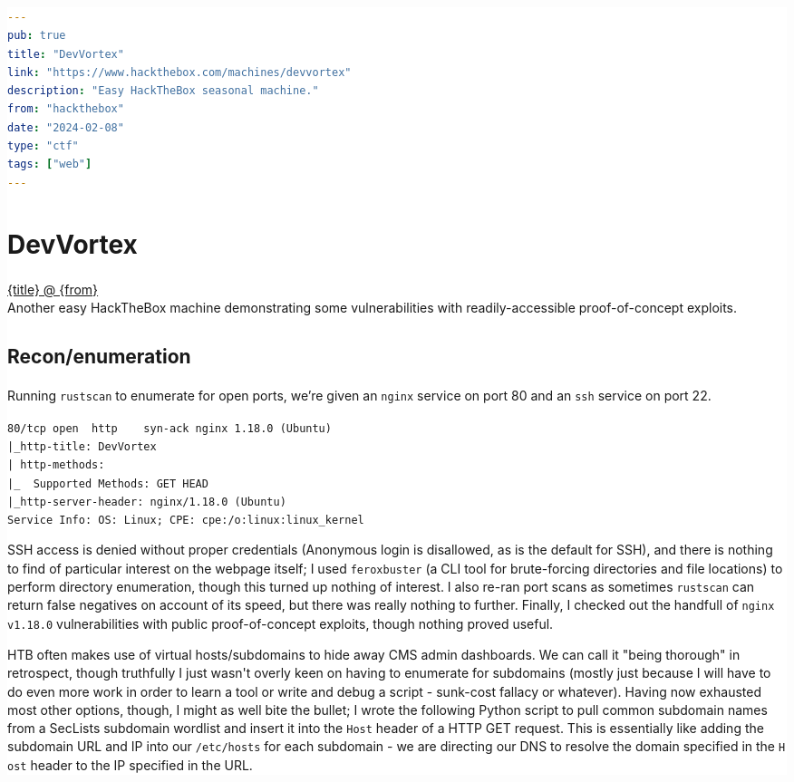 ```yaml
---
pub: true
title: "DevVortex"
link: "https://www.hackthebox.com/machines/devvortex"
description: "Easy HackTheBox seasonal machine."
from: "hackthebox"
date: "2024-02-08"
type: "ctf"
tags: ["web"]
---
```


# DevVortex

<aside>
<a href={link}>{title} @ {from}</a><br/>
Another easy HackTheBox machine demonstrating some vulnerabilities with readily-accessible proof-of-concept exploits.
</aside>

## Recon/enumeration

Running `rustscan` to enumerate for open ports, we’re given an `nginx` service on port 80 and an `ssh` service on port 22.

```
80/tcp open  http    syn-ack nginx 1.18.0 (Ubuntu)
|_http-title: DevVortex
| http-methods:
|_  Supported Methods: GET HEAD
|_http-server-header: nginx/1.18.0 (Ubuntu)
Service Info: OS: Linux; CPE: cpe:/o:linux:linux_kernel

```

SSH access is denied without proper credentials (Anonymous login is disallowed, as is the default for SSH), and there is nothing to find of particular interest on the webpage itself;
I used `feroxbuster` (a CLI tool for brute-forcing directories and file locations) to perform directory enumeration, though this turned up nothing of interest.
I also re-ran port scans as sometimes `rustscan` can return false negatives on account of its speed, but there was really nothing to further.
Finally, I checked out the handfull of `nginx v1.18.0` vulnerabilities with public proof-of-concept exploits, though nothing proved useful.

HTB often makes use of virtual hosts/subdomains to hide away CMS admin dashboards. We can call it "being thorough" in retrospect, though truthfully I just wasn't overly keen on having to enumerate for subdomains (mostly just because I will
have to do even more work in order to learn a tool or write and debug a script - sunk-cost fallacy or whatever). Having now exhausted most other options, though, I might as well bite the bullet; I wrote the following Python script to pull common
subdomain names from a SecLists subdomain wordlist and insert it into the `Host` header of a HTTP GET request. This is essentially like adding the subdomain URL and IP into our `/etc/hosts` for each subdomain - we are directing our DNS to resolve
the domain specified in the `Host` header to the IP specified in the URL.
